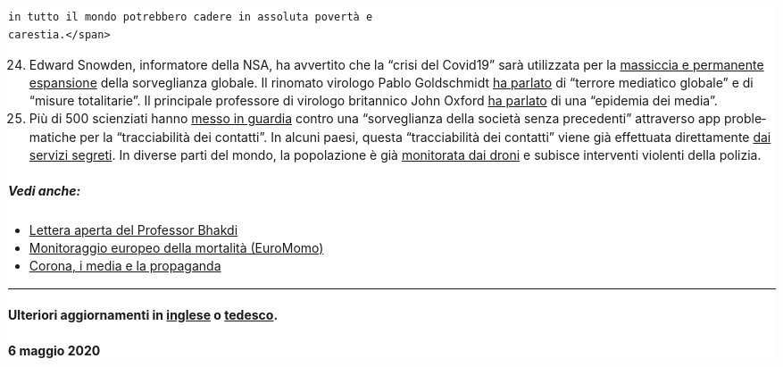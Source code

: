     in tutto il mondo potrebbero cadere in assoluta povertà e
    carestia.</span>
24. <span lang="IT">Edward Snowden, informatore della NSA, ha avvertito
    che la “crisi del Covid19” sarà utilizzata per la [massiccia e
    permanente espansione](https://www.youtube.com/watch?v=-pcQFTzck_c)
    della sorveglianza globale. Il rinomato virologo Pablo Goldschmidt
    [ha
    parlato](https://www.rubikon.news/artikel/der-corona-totalitarismus)
    di “terrore mediatico globale” e di “misure totalitarie”. Il
    principale professore di virologo britannico John Oxford [ha
    parlato](https://novuscomms.com/2020/03/31/a-view-from-the-hvivo-open-orphan-orph-laboratory-professor-john-oxford/)
    di una “epidemia dei media”.</span>
25. <span lang="IT">Più di 500 scienziati hanno [messo in
    guardia](https://www.esat.kuleuven.be/cosic/sites/contact-tracing-joint-statement/)
    contro una “sorveglianza della società senza prece­denti” attraverso
    app problematiche per la “tracciabilità dei contatti”. In alcuni
    paesi, questa “tracciabilità dei contatti” viene già effettuata
    direttamente [dai servizi
    segreti](https://www.jewishpress.com/news/the-courts/state-to-high-court-even-more-shin-bet-involvement-in-fighting-the-coronavirus/2020/04/14/).
    In diverse parti del mondo, la popolazione è già [monitorata dai
    droni](https://off-guardian.org/2020/04/25/50-headlines-darker-more-of-the-new-normal/)
    e subisce interventi violenti della polizia.</span>

##### **Vedi anche:**

<div>

<div>

  - [<span lang="IT">Lettera aperta del Professor
    Bhakdi</span>](https://swprs.org/lettera-aperta-del-professor-sucharit-bhakdi-al-cancelliere-tedesco-dr-angela-merkel/)
  - <span lang="IT">[Monitoraggio europeo della mortalità
    (EuroMomo)](https://www.euromomo.eu/)</span>
  - <span lang="IT">[Corona, i media e la
    propaganda](https://swprs.org/corona-media-propaganda/)</span>

</div>

</div>

<div id="latest">

</div>

-----

#### <span class="tlid-translation translation" lang="it"><span title="">Ulteriori aggiornamenti in [inglese](https://swprs.org/a-swiss-doctor-on-covid-19/) o [tedesco](https://swprs.org/covid-19-hinweis-ii/).</span></span>

#### 6 maggio 2020
